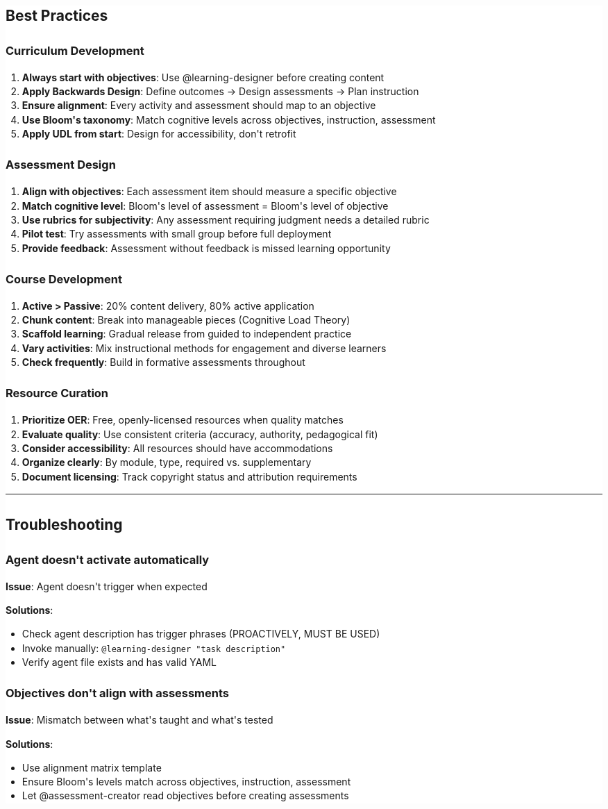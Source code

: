 ## Best Practices

### Curriculum Development

1. **Always start with objectives**: Use @learning-designer before creating content
2. **Apply Backwards Design**: Define outcomes → Design assessments → Plan instruction
3. **Ensure alignment**: Every activity and assessment should map to an objective
4. **Use Bloom's taxonomy**: Match cognitive levels across objectives, instruction, assessment
5. **Apply UDL from start**: Design for accessibility, don't retrofit

### Assessment Design

1. **Align with objectives**: Each assessment item should measure a specific objective
2. **Match cognitive level**: Bloom's level of assessment = Bloom's level of objective
3. **Use rubrics for subjectivity**: Any assessment requiring judgment needs a detailed rubric
4. **Pilot test**: Try assessments with small group before full deployment
5. **Provide feedback**: Assessment without feedback is missed learning opportunity

### Course Development

1. **Active > Passive**: 20% content delivery, 80% active application
2. **Chunk content**: Break into manageable pieces (Cognitive Load Theory)
3. **Scaffold learning**: Gradual release from guided to independent practice
4. **Vary activities**: Mix instructional methods for engagement and diverse learners
5. **Check frequently**: Build in formative assessments throughout

### Resource Curation

1. **Prioritize OER**: Free, openly-licensed resources when quality matches
2. **Evaluate quality**: Use consistent criteria (accuracy, authority, pedagogical fit)
3. **Consider accessibility**: All resources should have accommodations
4. **Organize clearly**: By module, type, required vs. supplementary
5. **Document licensing**: Track copyright status and attribution requirements

---

## Troubleshooting

### Agent doesn't activate automatically

**Issue**: Agent doesn't trigger when expected

**Solutions**:
- Check agent description has trigger phrases (PROACTIVELY, MUST BE USED)
- Invoke manually: `@learning-designer "task description"`
- Verify agent file exists and has valid YAML

### Objectives don't align with assessments

**Issue**: Mismatch between what's taught and what's tested

**Solutions**:
- Use alignment matrix template
- Ensure Bloom's levels match across objectives, instruction, assessment
- Let @assessment-creator read objectives before creating assessments

